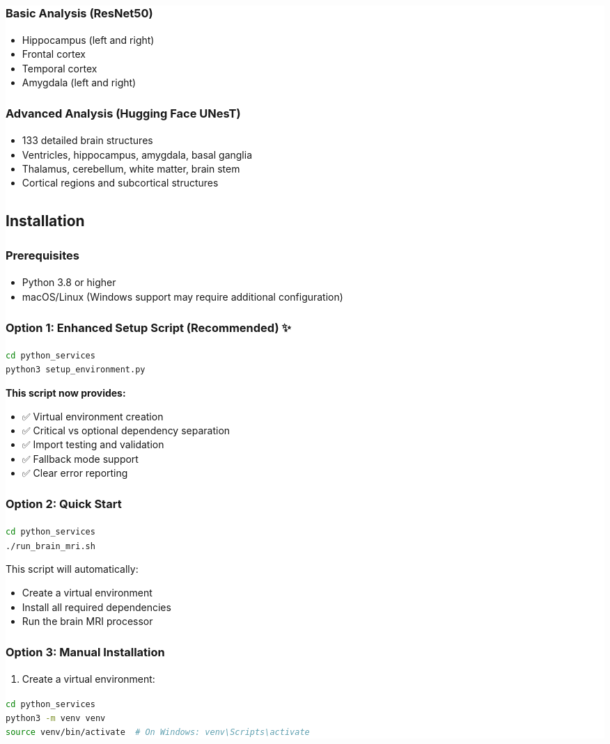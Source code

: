 ### Basic Analysis (ResNet50)
- Hippocampus (left and right)
- Frontal cortex
- Temporal cortex
- Amygdala (left and right)

### Advanced Analysis (Hugging Face UNesT)
- 133 detailed brain structures
- Ventricles, hippocampus, amygdala, basal ganglia
- Thalamus, cerebellum, white matter, brain stem
- Cortical regions and subcortical structures

## Installation

### Prerequisites

- Python 3.8 or higher
- macOS/Linux (Windows support may require additional configuration)

### Option 1: Enhanced Setup Script (Recommended) ✨

```bash
cd python_services
python3 setup_environment.py
```

**This script now provides:**
- ✅ Virtual environment creation
- ✅ Critical vs optional dependency separation
- ✅ Import testing and validation
- ✅ Fallback mode support
- ✅ Clear error reporting

### Option 2: Quick Start

```bash
cd python_services
./run_brain_mri.sh
```

This script will automatically:
- Create a virtual environment
- Install all required dependencies
- Run the brain MRI processor

### Option 3: Manual Installation

1. Create a virtual environment:
```bash
cd python_services
python3 -m venv venv
source venv/bin/activate  # On Windows: venv\Scripts\activate
```
